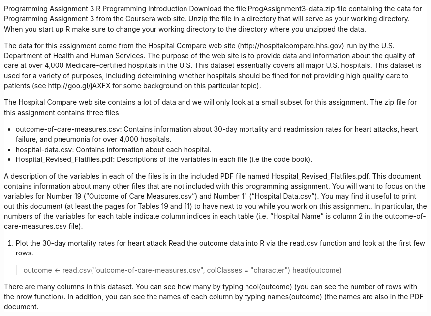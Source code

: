 Programming Assignment 3
R Programming
Introduction
Download the file ProgAssignment3-data.zip file containing the data for Programming Assignment 3 from
the Coursera web site. Unzip the file in a directory that will serve as your working directory. When you
start up R make sure to change your working directory to the directory where you unzipped the data.

The data for this assignment come from the Hospital Compare web site (http://hospitalcompare.hhs.gov)
run by the U.S. Department of Health and Human Services. The purpose of the web site is to provide data and
information about the quality of care at over 4,000 Medicare-certified hospitals in the U.S. This dataset essentially
covers all major U.S. hospitals. This dataset is used for a variety of purposes, including determining
whether hospitals should be fined for not providing high quality care to patients (see http://goo.gl/jAXFX
for some background on this particular topic).

The Hospital Compare web site contains a lot of data and we will only look at a small subset for this
assignment. The zip file for this assignment contains three files

- outcome-of-care-measures.csv: Contains information about 30-day mortality and readmission rates
for heart attacks, heart failure, and pneumonia for over 4,000 hospitals.
- hospital-data.csv: Contains information about each hospital.
- Hospital_Revised_Flatfiles.pdf: Descriptions of the variables in each file (i.e the code book).

A description of the variables in each of the files is in the included PDF file named Hospital_Revised_Flatfiles.pdf.
This document contains information about many other files that are not included with this programming
assignment. You will want to focus on the variables for Number 19 (“Outcome of Care Measures.csv”) and
Number 11 (“Hospital Data.csv”). You may find it useful to print out this document (at least the pages for
Tables 19 and 11) to have next to you while you work on this assignment. In particular, the numbers of
the variables for each table indicate column indices in each table (i.e. “Hospital Name” is column 2 in the
outcome-of-care-measures.csv file).

1. Plot the 30-day mortality rates for heart attack
   Read the outcome data into R via the read.csv function and look at the first few rows.

> outcome <- read.csv("outcome-of-care-measures.csv", colClasses = "character")
> head(outcome)

There are many columns in this dataset. You can see how many by typing ncol(outcome) (you can see
the number of rows with the nrow function). In addition, you can see the names of each column by typing
names(outcome) (the names are also in the PDF document.
